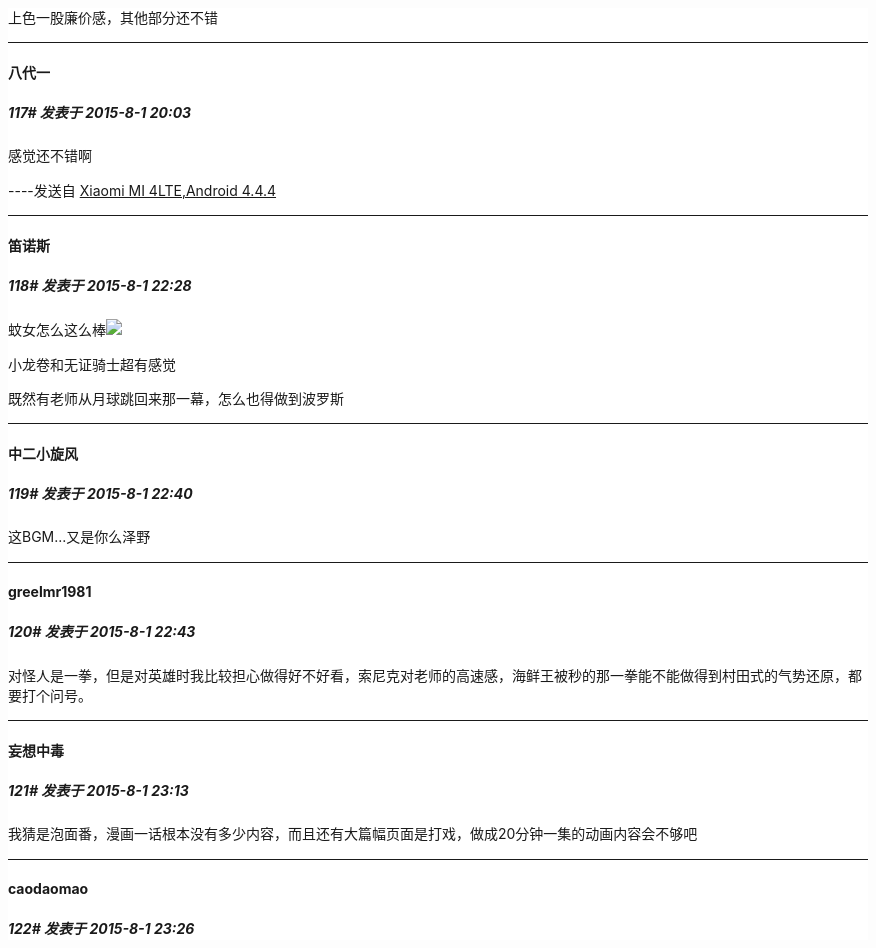 上色一股廉价感，其他部分还不错


-----

####  八代一  
##### 117#       发表于 2015-8-1 20:03


感觉还不错啊


----发送自 [Xiaomi MI 4LTE,Android 4.4.4](http://stage1.5j4m.com/?1.17)


-----

####  笛诺斯  
##### 118#       发表于 2015-8-1 22:28


蚊女怎么这么棒<img src="https://static.saraba1st.com/image/smiley/face/34.gif" referrerpolicy="no-referrer">

小龙卷和无证骑士超有感觉

既然有老师从月球跳回来那一幕，怎么也得做到波罗斯


-----

####  中二小旋风  
##### 119#       发表于 2015-8-1 22:40


这BGM...又是你么泽野


-----

####  greelmr1981  
##### 120#       发表于 2015-8-1 22:43


对怪人是一拳，但是对英雄时我比较担心做得好不好看，索尼克对老师的高速感，海鲜王被秒的那一拳能不能做得到村田式的气势还原，都要打个问号。


-----

####  妄想中毒  
##### 121#       发表于 2015-8-1 23:13


我猜是泡面番，漫画一话根本没有多少内容，而且还有大篇幅页面是打戏，做成20分钟一集的动画内容会不够吧


-----

####  caodaomao  
##### 122#       发表于 2015-8-1 23:26
